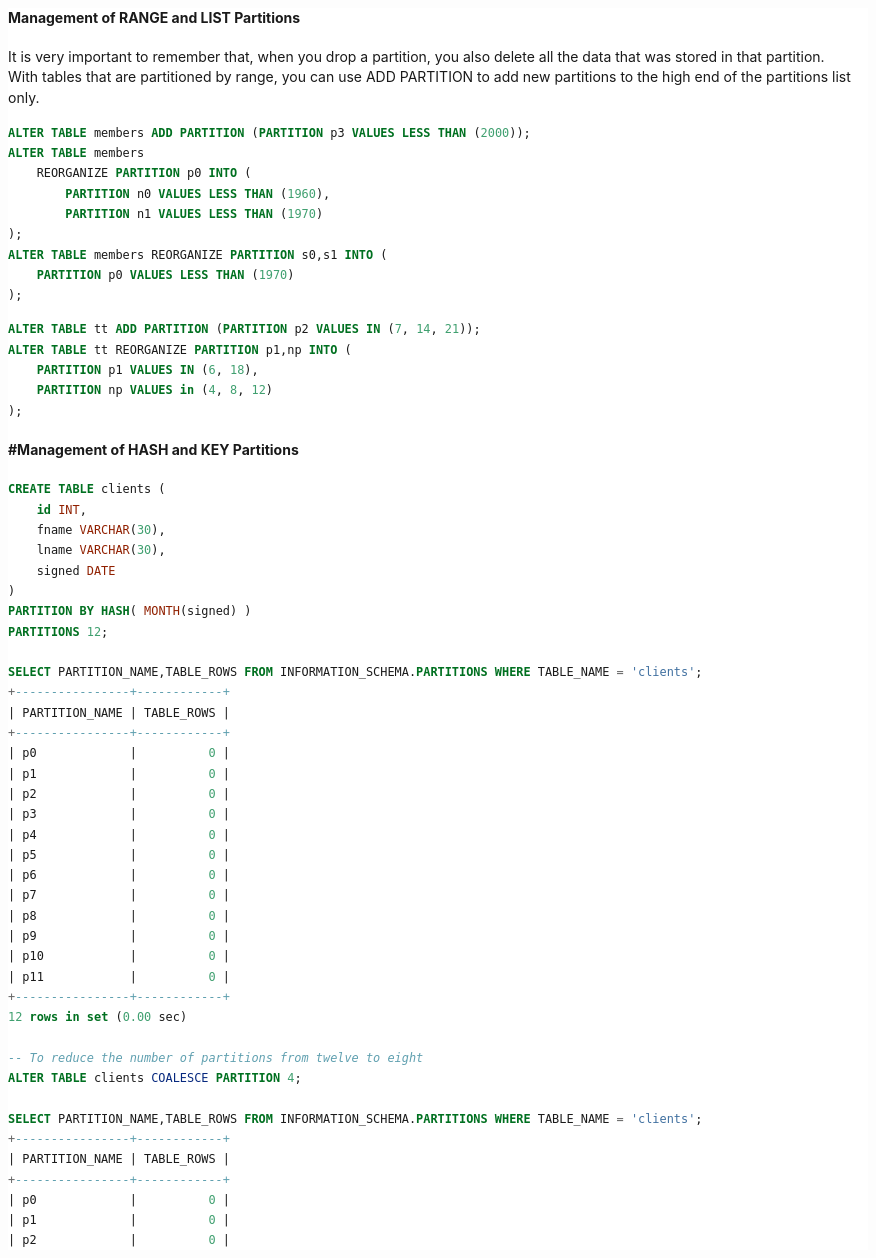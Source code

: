 #### Management of RANGE and LIST Partitions
It is very important to remember that, when you drop a partition, you also delete all the data that was stored in that partition.
<br>With tables that are partitioned by range, you can use ADD PARTITION to add new partitions to the high end of the partitions list only.
````sql
ALTER TABLE members ADD PARTITION (PARTITION p3 VALUES LESS THAN (2000));
ALTER TABLE members
    REORGANIZE PARTITION p0 INTO (
        PARTITION n0 VALUES LESS THAN (1960),
        PARTITION n1 VALUES LESS THAN (1970)
);
ALTER TABLE members REORGANIZE PARTITION s0,s1 INTO (
    PARTITION p0 VALUES LESS THAN (1970)
);
````
````sql
ALTER TABLE tt ADD PARTITION (PARTITION p2 VALUES IN (7, 14, 21));
ALTER TABLE tt REORGANIZE PARTITION p1,np INTO (
    PARTITION p1 VALUES IN (6, 18),
    PARTITION np VALUES in (4, 8, 12)
);
````

#### #Management of HASH and KEY Partitions
````sql
CREATE TABLE clients (
    id INT,
    fname VARCHAR(30),
    lname VARCHAR(30),
    signed DATE
)
PARTITION BY HASH( MONTH(signed) )
PARTITIONS 12;

SELECT PARTITION_NAME,TABLE_ROWS FROM INFORMATION_SCHEMA.PARTITIONS WHERE TABLE_NAME = 'clients';
+----------------+------------+
| PARTITION_NAME | TABLE_ROWS |
+----------------+------------+
| p0             |          0 |
| p1             |          0 |
| p2             |          0 |
| p3             |          0 |
| p4             |          0 |
| p5             |          0 |
| p6             |          0 |
| p7             |          0 |
| p8             |          0 |
| p9             |          0 |
| p10            |          0 |
| p11            |          0 |
+----------------+------------+
12 rows in set (0.00 sec)

-- To reduce the number of partitions from twelve to eight
ALTER TABLE clients COALESCE PARTITION 4;

SELECT PARTITION_NAME,TABLE_ROWS FROM INFORMATION_SCHEMA.PARTITIONS WHERE TABLE_NAME = 'clients';
+----------------+------------+
| PARTITION_NAME | TABLE_ROWS |
+----------------+------------+
| p0             |          0 |
| p1             |          0 |
| p2             |          0 |
````